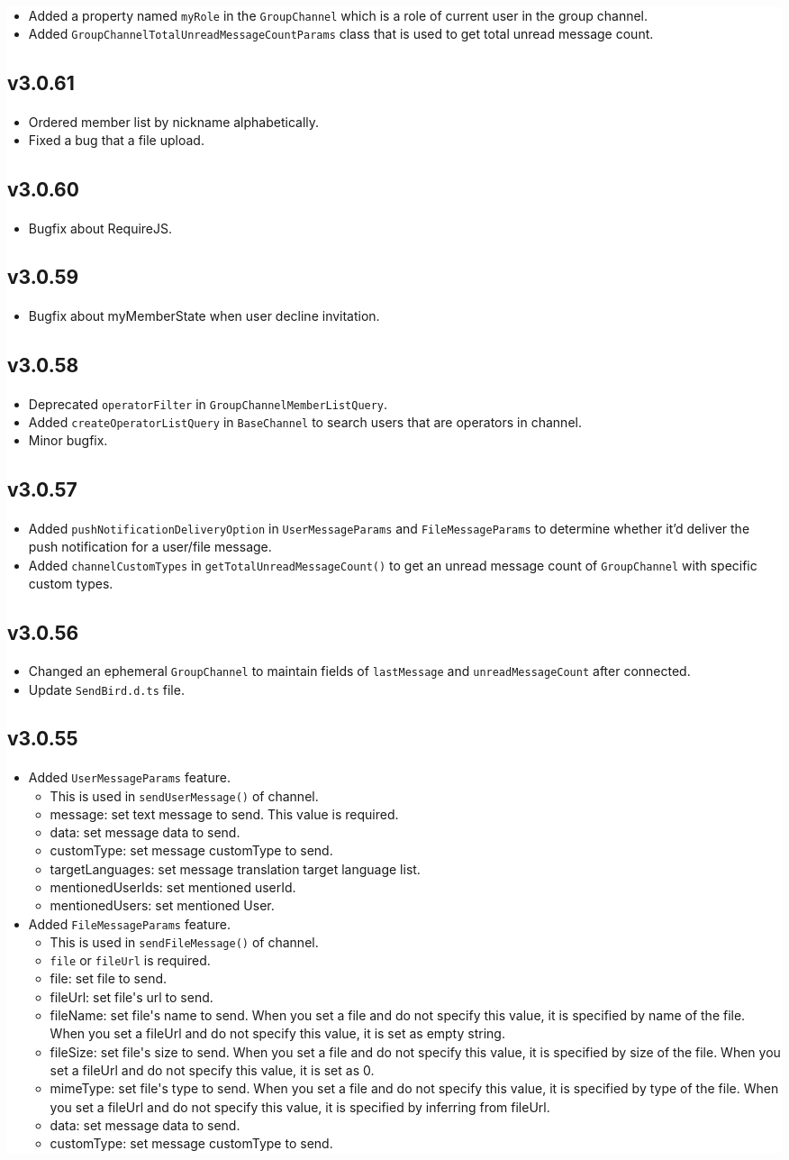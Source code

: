 - Added a property named `myRole` in the `GroupChannel` which is a role of current user in the group channel.
- Added `GroupChannelTotalUnreadMessageCountParams` class that is used to get total unread message count.

## v3.0.61

- Ordered member list by nickname alphabetically.
- Fixed a bug that a file upload.

## v3.0.60

- Bugfix about RequireJS.

## v3.0.59

- Bugfix about myMemberState when user decline invitation.

## v3.0.58

- Deprecated `operatorFilter` in `GroupChannelMemberListQuery`.
- Added `createOperatorListQuery` in `BaseChannel` to search users that are operators in channel.
- Minor bugfix.

## v3.0.57

- Added `pushNotificationDeliveryOption` in `UserMessageParams` and `FileMessageParams` to determine whether it’d deliver the push notification for a user/file message.
- Added `channelCustomTypes` in `getTotalUnreadMessageCount()` to get an unread message count of `GroupChannel` with specific custom types.

## v3.0.56

- Changed an ephemeral `GroupChannel` to maintain fields of `lastMessage` and `unreadMessageCount` after connected.
- Update `SendBird.d.ts` file.

## v3.0.55

- Added `UserMessageParams` feature.
  - This is used in `sendUserMessage()` of channel.
  - message: set text message to send. This value is required.
  - data: set message data to send.
  - customType: set message customType to send.
  - targetLanguages: set message translation target language list.
  - mentionedUserIds: set mentioned userId.
  - mentionedUsers: set mentioned User.
- Added `FileMessageParams` feature.
  - This is used in `sendFileMessage()` of channel.
  - `file` or `fileUrl` is required.
  - file: set file to send.
  - fileUrl: set file's url to send.
  - fileName: set file's name to send. When you set a file and do not specify this value, it is specified by name of the file. When you set a fileUrl and do not specify this value, it is set as empty string.
  - fileSize: set file's size to send. When you set a file and do not specify this value, it is specified by size of the file. When you set a fileUrl and do not specify this value, it is set as 0.
  - mimeType: set file's type to send. When you set a file and do not specify this value, it is specified by type of the file. When you set a fileUrl and do not specify this value, it is specified by inferring from fileUrl.
  - data: set message data to send.
  - customType: set message customType to send.